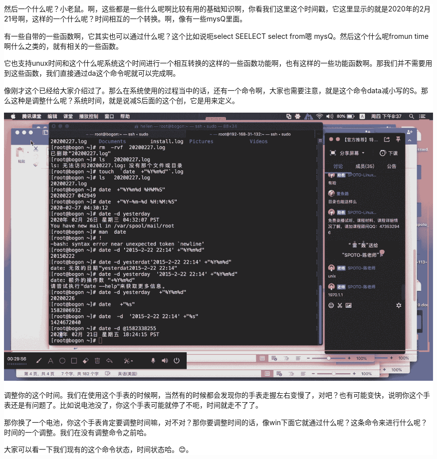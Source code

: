 然后一个什么呢？小老鼠。啊，这些都是一些什么呢啊比较有用的基础知识啊，你看我们这里这个时间戳，它这里显示的就是2020年的2月21号啊，这样的一个什么呢？时间相互的一个转换。啊，像有一些mysQ里面。

有一些自带的一些函数啊，它其实也可以通过什么呢？这个比如说呃select SEELECT select from嗯 mysQ。然后这个什么呢fromun time啊什么之类的，就有相关的一些函数。

它也支持unux时间和这个什么呢系统这个时间进行一个相互转换的这样的一些函数功能啊，也有这样的一些功能函数啊。那我们并不需要用到这些函数，我们直接通过da这个命令呢就可以完成啊。

像刚才这个已经给大家介绍过了。那么在系统使用的过程当中的话，还有一个命令啊，大家也需要注意，就是这个命令data减小写的S。那么这种是调整什么呢？系统时间，就是说减S后面的这个创，它是用来定义。



![](img/aae8b079d175d929da22647ee293d23d_44.png)

调整你的这个时间。我们在使用这个手表的时候啊，当然有的时候都会发现你的手表走握左右变慢了，对吧？也有可能变快，说明你这个手表还是有问题了。比如说电池没了，你这个手表可能就停了不呃，时间就走不了了。

那你换了一个电池，你这个手表肯定要调整时间嘛，对不对？那你要调整时间的话，像win下面它就通过什么呢？这条命令来进行什么呢？时间的一个调整。我们在没有调整命令之前哈。

大家可以看一下我们现有的这个命令状态，时间状态哈。😊。
